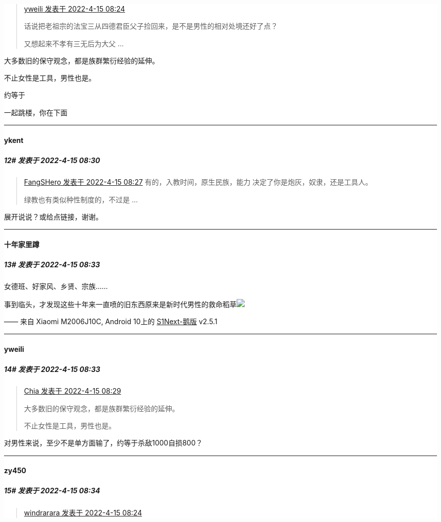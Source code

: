 <blockquote><a href="httphttps://bbs.saraba1st.com/2b/forum.php?mod=redirect&amp;goto=findpost&amp;pid=55457171&amp;ptid=2064574" target="_blank">yweili 发表于 2022-4-15 08:24</a>

话说把老祖宗的法宝三从四德君臣父子捡回来，是不是男性的相对处境还好了点？

又想起来不孝有三无后为大父 ...</blockquote>
大多数旧的保守观念，都是族群繁衍经验的延伸。

不止女性是工具，男性也是。

约等于

一起跳楼，你在下面

*****

####  ykent  
##### 12#       发表于 2022-4-15 08:30

<blockquote><a href="httphttps://bbs.saraba1st.com/2b/forum.php?mod=redirect&amp;goto=findpost&amp;pid=55457199&amp;ptid=2064574" target="_blank">FangSHero 发表于 2022-4-15 08:27</a>
有的，入教时间，原生民族，能力 决定了你是炮灰，奴隶，还是工具人。

绿教也有类似种性制度的，不过是 ...</blockquote>
展开说说？或给点链接，谢谢。

*****

####  十年家里蹲  
##### 13#       发表于 2022-4-15 08:33

女德班、好家风、乡贤、宗族……

事到临头，才发现这些十年来一直喷的旧东西原来是新时代男性的救命稻草<img src="https://static.saraba1st.com/image/smiley/face2017/037.png" referrerpolicy="no-referrer">

—— 来自 Xiaomi M2006J10C, Android 10上的 [S1Next-鹅版](https://github.com/ykrank/S1-Next/releases) v2.5.1

*****

####  yweili  
##### 14#       发表于 2022-4-15 08:33

<blockquote><a href="httphttps://bbs.saraba1st.com/2b/forum.php?mod=redirect&amp;goto=findpost&amp;pid=55457219&amp;ptid=2064574" target="_blank">Chia 发表于 2022-4-15 08:29</a>

大多数旧的保守观念，都是族群繁衍经验的延伸。

不止女性是工具，男性也是。</blockquote>
对男性来说，至少不是单方面输了，约等于杀敌1000自损800？

*****

####  zy450  
##### 15#       发表于 2022-4-15 08:34

<blockquote><a href="httphttps://bbs.saraba1st.com/2b/forum.php?mod=redirect&amp;goto=findpost&amp;pid=55457174&amp;ptid=2064574" target="_blank">windrarara 发表于 2022-4-15 08:24</a>

